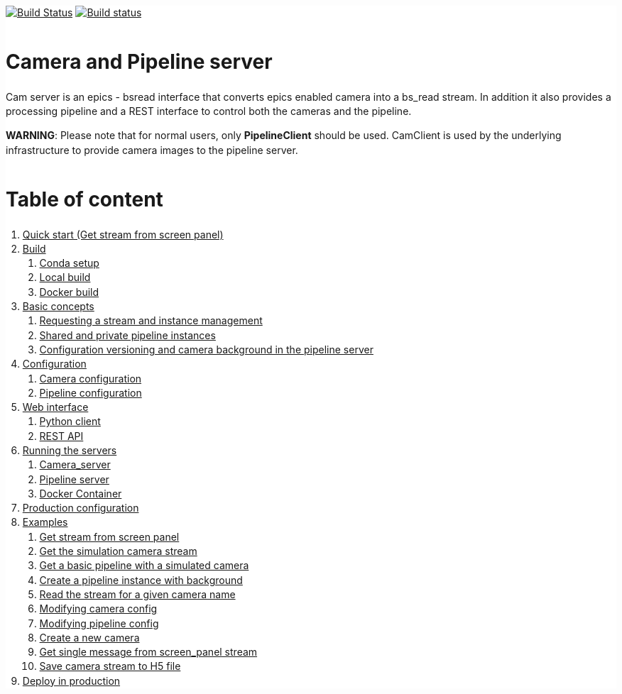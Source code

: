[![Build Status](https://travis-ci.org/paulscherrerinstitute/cam_server.svg?branch=master)](https://travis-ci.org/datastreaming/cam_server) [![Build status](https://ci.appveyor.com/api/projects/status/0vyk18qxnqk2cmvx?svg=true)](https://ci.appveyor.com/project/Babicaa/cam-server)

# Camera and Pipeline server
Cam server is an epics - bsread interface that converts epics enabled camera into a bs_read stream. In addition it
also provides a processing pipeline and a REST interface to control both the cameras and the pipeline.

**WARNING**: Please note that for normal users, only **PipelineClient** should be used. CamClient is used by the
underlying infrastructure to provide camera images to the pipeline server.

# Table of content
1. [Quick start (Get stream from screen panel)](#quick_start)
2. [Build](#build)
    1. [Conda setup](#conda_setup)
    2. [Local build](#local_build)
    3. [Docker build](#docker_build)
3. [Basic concepts](#basic_concepts)
    1. [Requesting a stream and instance management](#reqeust_a_stream)
    2. [Shared and private pipeline instances](#shared_and_private)
    3. [Configuration versioning and camera background in the pipeline server](#configuration_versioning)
4. [Configuration](#configuration)
    1. [Camera configuration](#camera_configuration)
    2. [Pipeline configuration](#pipeline_configuration)
5. [Web interface](#web_interface)
    1. [Python client](#python_client)
    2. [REST API](#rest_api)
6. [Running the servers](#running_the_servers)
    1. [Camera_server](#run_camera_server)
    2. [Pipeline server](#run_pipeline_server)
    3. [Docker Container](#run_docker_container)
7. [Production configuration](#production_configuration)
8. [Examples](#examples)
    1. [Get stream from screen panel](#quick_start)
    2. [Get the simulation camera stream](#get_simulation_camera_stream)
    3. [Get a basic pipeline with a simulated camera](#basic_pipeline)
    4. [Create a pipeline instance with background](#private_pipeline)
    5. [Read the stream for a given camera name](#read_camera_stream)
    6. [Modifying camera config](#modify_camera_config)
    7. [Modifying pipeline config](#modify_pipeline_config)
    8. [Create a new camera](#create_camera_config)
    9. [Get single message from screen_panel stream](#single_message_screen_panel)
    10. [Save camera stream to H5 file](#stream_to_h5_file)
9. [Deploy in production](#deploy_in_production)

